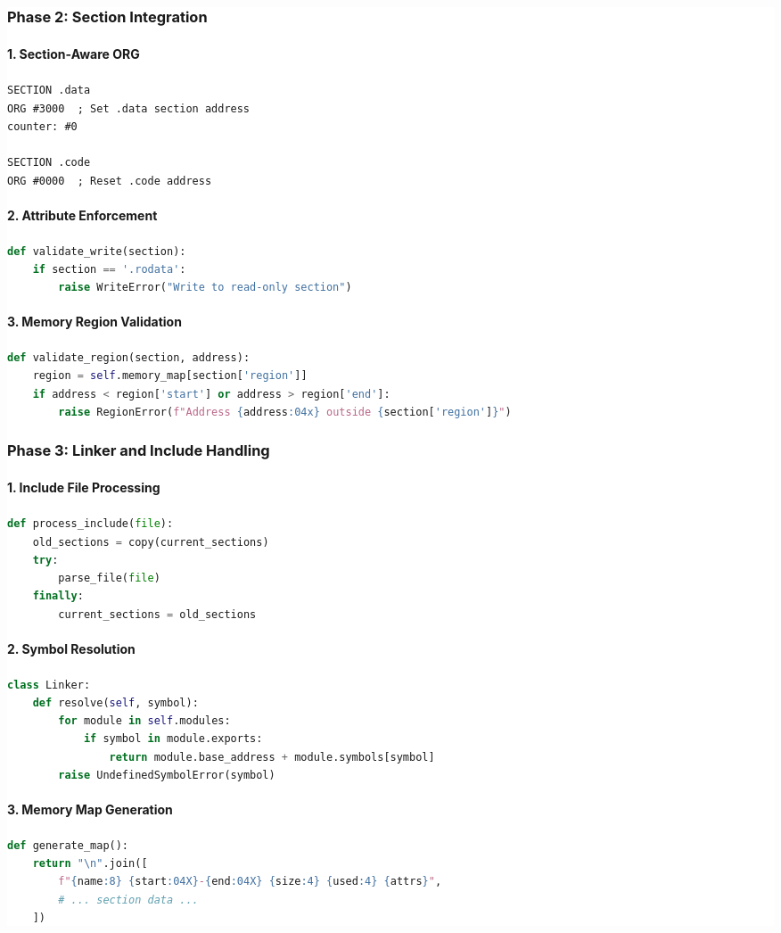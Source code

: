 ### Phase 2: Section Integration

#### 1. Section-Aware ORG
```forth
SECTION .data
ORG #3000  ; Set .data section address
counter: #0

SECTION .code
ORG #0000  ; Reset .code address
```

#### 2. Attribute Enforcement
```python
def validate_write(section):
    if section == '.rodata':
        raise WriteError("Write to read-only section")
```

#### 3. Memory Region Validation
```python
def validate_region(section, address):
    region = self.memory_map[section['region']]
    if address < region['start'] or address > region['end']:
        raise RegionError(f"Address {address:04x} outside {section['region']}")
```

### Phase 3: Linker and Include Handling

#### 1. Include File Processing
```python
def process_include(file):
    old_sections = copy(current_sections)
    try:
        parse_file(file)
    finally:
        current_sections = old_sections
```

#### 2. Symbol Resolution
```python
class Linker:
    def resolve(self, symbol):
        for module in self.modules:
            if symbol in module.exports:
                return module.base_address + module.symbols[symbol]
        raise UndefinedSymbolError(symbol)
```

#### 3. Memory Map Generation
```python
def generate_map():
    return "\n".join([
        f"{name:8} {start:04X}-{end:04X} {size:4} {used:4} {attrs}",
        # ... section data ...
    ])
```
